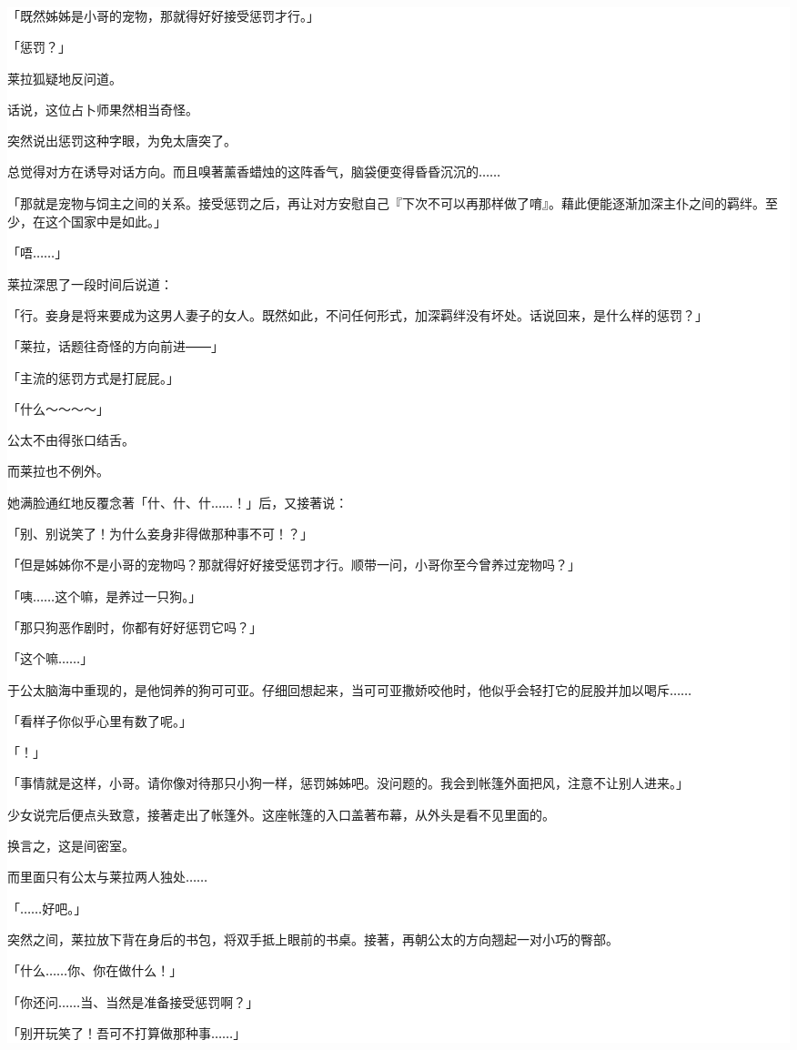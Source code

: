 「既然姊姊是小哥的宠物，那就得好好接受惩罚才行。」

「惩罚？」

莱拉狐疑地反问道。

话说，这位占卜师果然相当奇怪。

突然说出惩罚这种字眼，为免太唐突了。

总觉得对方在诱导对话方向。而且嗅著薰香蜡烛的这阵香气，脑袋便变得昏昏沉沉的……

「那就是宠物与饲主之间的关系。接受惩罚之后，再让对方安慰自己『下次不可以再那样做了唷』。藉此便能逐渐加深主仆之间的羁绊。至少，在这个国家中是如此。」

「唔……」

莱拉深思了一段时间后说道：

「行。妾身是将来要成为这男人妻子的女人。既然如此，不问任何形式，加深羁绊没有坏处。话说回来，是什么样的惩罚？」

「莱拉，话题往奇怪的方向前进——」

「主流的惩罚方式是打屁屁。」

「什么〜〜〜〜」

公太不由得张口结舌。

而莱拉也不例外。

她满脸通红地反覆念著「什、什、什……！」后，又接著说：

「别、别说笑了！为什么妾身非得做那种事不可！？」

「但是姊姊你不是小哥的宠物吗？那就得好好接受惩罚才行。顺带一问，小哥你至今曾养过宠物吗？」

「咦……这个嘛，是养过一只狗。」

「那只狗恶作剧时，你都有好好惩罚它吗？」

「这个嘛……」

于公太脑海中重现的，是他饲养的狗可可亚。仔细回想起来，当可可亚撒娇咬他时，他似乎会轻打它的屁股并加以喝斥……

「看样子你似乎心里有数了呢。」

「！」

「事情就是这样，小哥。请你像对待那只小狗一样，惩罚姊姊吧。没问题的。我会到帐篷外面把风，注意不让别人进来。」

少女说完后便点头致意，接著走出了帐篷外。这座帐篷的入口盖著布幕，从外头是看不见里面的。

换言之，这是间密室。

而里面只有公太与莱拉两人独处……

「……好吧。」

突然之间，莱拉放下背在身后的书包，将双手抵上眼前的书桌。接著，再朝公太的方向翘起一对小巧的臀部。

「什么……你、你在做什么！」

「你还问……当、当然是准备接受惩罚啊？」

「别开玩笑了！吾可不打算做那种事……」

